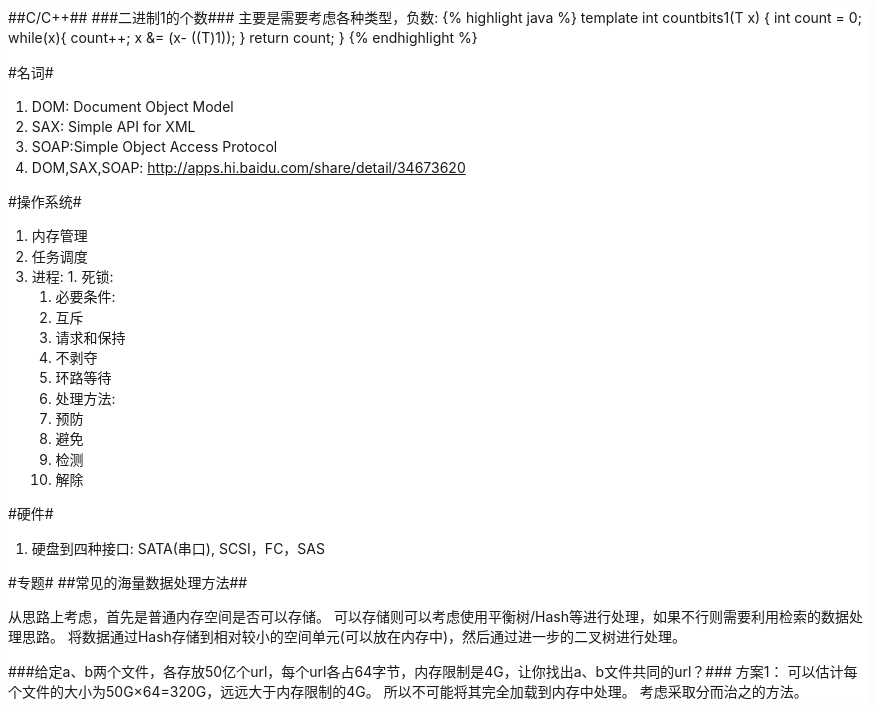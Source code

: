 ##C/C++##
###二进制1的个数###
主要是需要考虑各种类型，负数:
{% highlight java %}
template<typename T>
int countbits1(T x)
{
  int count = 0;
  while(x){
    count++;
    x &= (x- ((T)1));
  }
  return count;
}
{% endhighlight %}

#名词#
  1. DOM: Document Object Model
  1. SAX: Simple API for XML
  1. SOAP:Simple Object Access Protocol
  1. DOM,SAX,SOAP: http://apps.hi.baidu.com/share/detail/34673620

#操作系统#
  1. 内存管理
  1. 任务调度
  1. 进程:
    1. 死锁:
      1. 必要条件:
        1. 互斥
        1. 请求和保持
        1. 不剥夺
        1. 环路等待
      1. 处理方法:
        1. 预防
        1. 避免
        1. 检测
        1. 解除

#硬件#
  1. 硬盘到四种接口: SATA(串口), SCSI，FC，SAS

#专题#
##常见的海量数据处理方法##

从思路上考虑，首先是普通内存空间是否可以存储。
可以存储则可以考虑使用平衡树/Hash等进行处理，如果不行则需要利用检索的数据处理思路。
将数据通过Hash存储到相对较小的空间单元(可以放在内存中)，然后通过进一步的二叉树进行处理。

###给定a、b两个文件，各存放50亿个url，每个url各占64字节，内存限制是4G，让你找出a、b文件共同的url？###
方案1：
可以估计每个文件的大小为50G×64=320G，远远大于内存限制的4G。
所以不可能将其完全加载到内存中处理。
考虑采取分而治之的方法。
